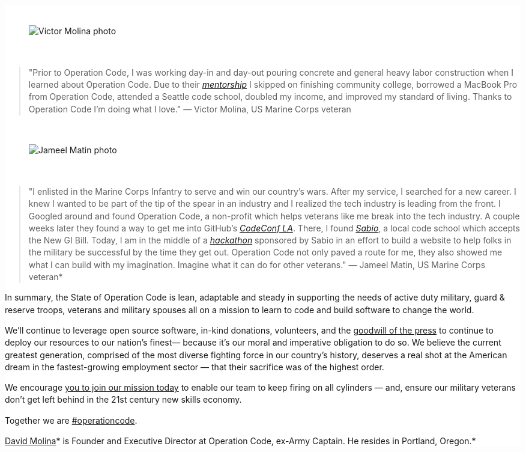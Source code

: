 <br>
<figure class="image-container">
    <img src="https://cdn-images-1.medium.com/max/600/1*T62Yuo0bsS1LyxkUXSWHQg.png" alt="Victor Molina photo"/>
</figure>
<br>

>"Prior to Operation Code, I was working day-in and day-out pouring concrete and general heavy labor construction when I learned about Operation Code. Due to their *[mentorship](https://operationcode.org/mentorship)* I skipped on finishing community college, borrowed a MacBook Pro from Operation Code, attended a Seattle code school, doubled my income, and improved my standard of living. Thanks to Operation Code I’m doing what I love."
— Victor Molina, US Marine Corps veteran

<br>
<figure class="image-container">
    <img src="https://cdn-images-1.medium.com/max/600/1*HoRM-09WOvqGeRVjeU4cYQ.png" alt="Jameel Matin photo"/>
</figure>
<br>

>"I enlisted in the Marine Corps Infantry to serve and win our country’s wars. After my service, I searched for a new career. I knew I wanted to be part of the tip of the spear in an industry and I realized the tech industry is leading from the front. I Googled around and found Operation Code, a non-profit which helps veterans like me break into the tech industry. A couple weeks later they found a way to get me into GitHub’s *[CodeConf LA](http://codeconf.com/)*. There, I found *[Sabio](http://sabio.la/)*, a local code school which accepts the New GI Bill. Today, I am in the middle of a *[hackathon](http://vetshack.us/)* sponsored by Sabio in an effort to build a website to help folks in the military be successful by the time they get out. Operation Code not only paved a route for me, they also showed me what I can build with my imagination. Imagine what it can do for other veterans."
— Jameel Matin, US Marine Corps veteran*

In summary, the State of Operation Code is lean, adaptable and steady in supporting the needs of active duty military, guard & reserve troops, veterans and military spouses all on a mission to learn to code and build software to change the world.

We’ll continue to leverage open source software, in-kind donations, volunteers, and the [goodwill of the press](https://operationcode.org/press) to continue to deploy our resources to our nation’s finest— because it’s our moral and imperative obligation to do so. We believe the current greatest generation, comprised of the most diverse fighting force in our country’s history, deserves a real shot at the American dream in the fastest-growing employment sector — that their sacrifice was of the highest order.

We encourage [you to join our mission today](https://operationcode.org/) to enable our team to keep firing on all cylinders — and, ensure our military veterans don’t get left behind in the 21st century new skills economy.

Together we are [#operationcode](https://twitter.com/search?src=typd&q=#operationcode).

[David Molina](https://medium.com/@davidcmolina)* is Founder and Executive Director at Operation Code, ex-Army Captain. He resides in Portland, Oregon.*
